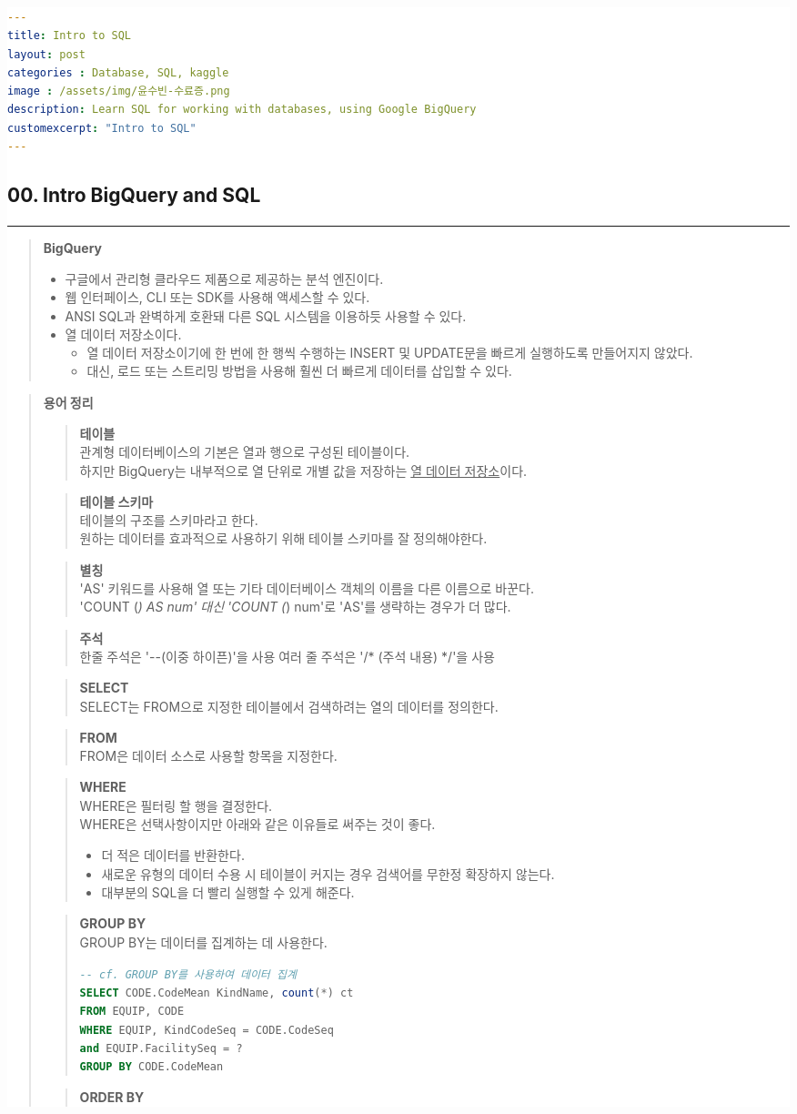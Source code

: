 ```yaml
---
title: Intro to SQL 
layout: post   
categories : Database, SQL, kaggle
image : /assets/img/윤수빈-수료증.png
description: Learn SQL for working with databases, using Google BigQuery 
customexcerpt: "Intro to SQL"   
---
```


## 00. Intro BigQuery and SQL
---
> **BigQuery**
> - 구글에서 관리형 클라우드 제품으로 제공하는 분석 엔진이다.
> - 웹 인터페이스, CLI 또는 SDK를 사용해 액세스할 수 있다.
> - ANSI SQL과 완벽하게 호환돼 다른 SQL 시스템을 이용하듯 사용할 수 있다.
> - 열 데이터 저장소이다.
>   - 열 데이터 저장소이기에 한 번에 한 행씩 수행하는 INSERT 및 UPDATE문을 빠르게 실행하도록 만들어지지 않았다.
>   - 대신, 로드 또는 스트리밍 방법을 사용해 훨씬 더 빠르게 데이터를 삽입할 수 있다.

>**용어 정리**
>> **테이블**  
>> 관계형 데이터베이스의 기본은 열과 행으로 구성된 테이블이다.  
>> 하지만 BigQuery는 내부적으로 열 단위로 개별 값을 저장하는 <u>열 데이터 저장소</u>이다.
>
>> **테이블 스키마**  
>> 테이블의 구조를 스키마라고 한다.  
>> 원하는 데이터를 효과적으로 사용하기 위해 테이블 스키마를 잘 정의해야한다.
>
>> **별칭**  
>> 'AS' 키워드를 사용해 열 또는 기타 데이터베이스 객체의 이름을 다른 이름으로 바꾼다.  
>> 'COUNT (*) AS num' 대신 'COUNT (*) num'로 'AS'를 생략하는 경우가 더 많다.
>
>> **주석**  
>> 한줄 주석은 '--(이중 하이픈)'을 사용
>> 여러 줄 주석은 '/* (주석 내용) */'을 사용
>
>> **SELECT**  
>> SELECT는 FROM으로 지정한 테이블에서 검색하려는 열의 데이터를 정의한다.
>
>> **FROM**  
>> FROM은 데이터 소스로 사용할 항목을 지정한다.
>
>> **WHERE**  
>> WHERE은 필터링 할 행을 결정한다.  
>> WHERE은 선택사항이지만 아래와 같은 이유들로 써주는 것이 좋다.
>> - 더 적은 데이터를 반환한다.
>> - 새로운 유형의 데이터 수용 시 테이블이 커지는 경우 검색어를 무한정 확장하지 않는다.
>> - 대부분의 SQL을 더 빨리 실행할 수 있게 해준다.
>
>> **GROUP BY**  
>> GROUP BY는 데이터를 집계하는 데 사용한다.  
>> ```sql
>> -- cf. GROUP BY를 사용하여 데이터 집계
>> SELECT CODE.CodeMean KindName, count(*) ct 
>> FROM EQUIP, CODE
>> WHERE EQUIP, KindCodeSeq = CODE.CodeSeq  
>> and EQUIP.FacilitySeq = ?
>> GROUP BY CODE.CodeMean
>>```
>
>>**ORDER BY**  